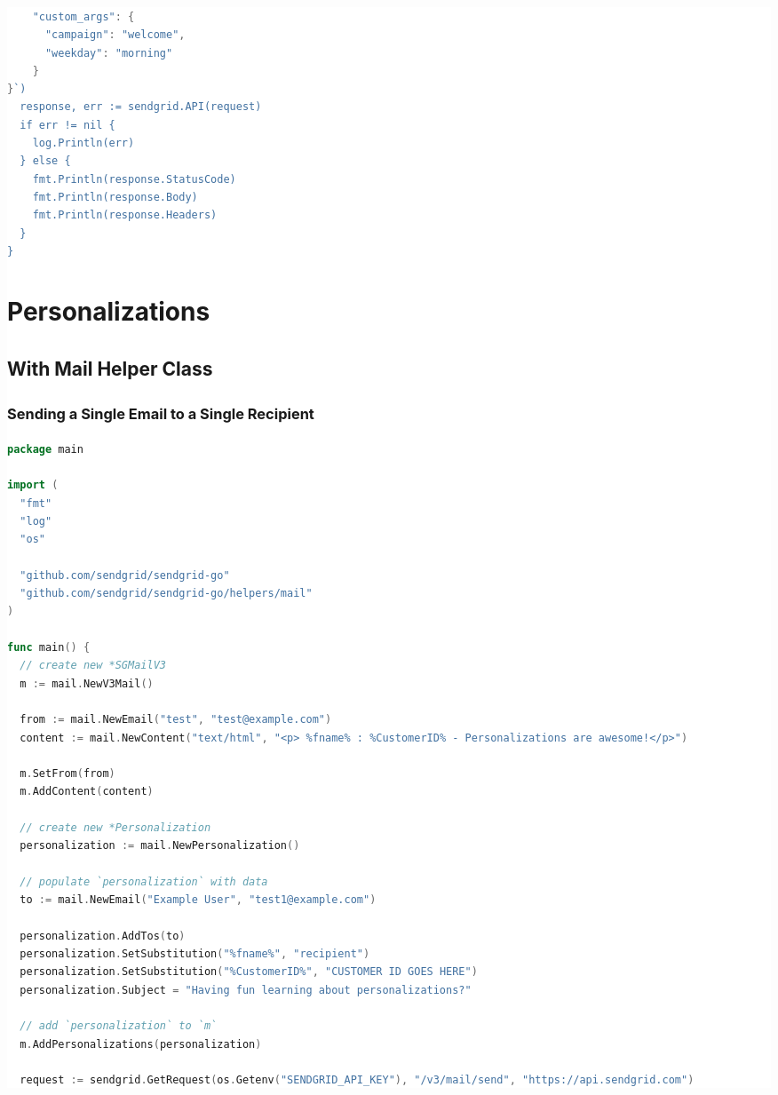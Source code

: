 ```go
    "custom_args": {
      "campaign": "welcome",
      "weekday": "morning"
    } 
}`)
  response, err := sendgrid.API(request)
  if err != nil {
    log.Println(err)
  } else {
    fmt.Println(response.StatusCode)
    fmt.Println(response.Body)
    fmt.Println(response.Headers)
  }
}
```

<a name="personalizations"></a>
# Personalizations

## With Mail Helper Class

### Sending a Single Email to a Single Recipient

```go
package main

import (
  "fmt"
  "log"
  "os"

  "github.com/sendgrid/sendgrid-go"
  "github.com/sendgrid/sendgrid-go/helpers/mail"
)

func main() {
  // create new *SGMailV3
  m := mail.NewV3Mail()

  from := mail.NewEmail("test", "test@example.com")
  content := mail.NewContent("text/html", "<p> %fname% : %CustomerID% - Personalizations are awesome!</p>")

  m.SetFrom(from)
  m.AddContent(content)
  
  // create new *Personalization
  personalization := mail.NewPersonalization()
  
  // populate `personalization` with data
  to := mail.NewEmail("Example User", "test1@example.com")
  
  personalization.AddTos(to)
  personalization.SetSubstitution("%fname%", "recipient")
  personalization.SetSubstitution("%CustomerID%", "CUSTOMER ID GOES HERE")
  personalization.Subject = "Having fun learning about personalizations?"

  // add `personalization` to `m`
  m.AddPersonalizations(personalization)

  request := sendgrid.GetRequest(os.Getenv("SENDGRID_API_KEY"), "/v3/mail/send", "https://api.sendgrid.com")
```